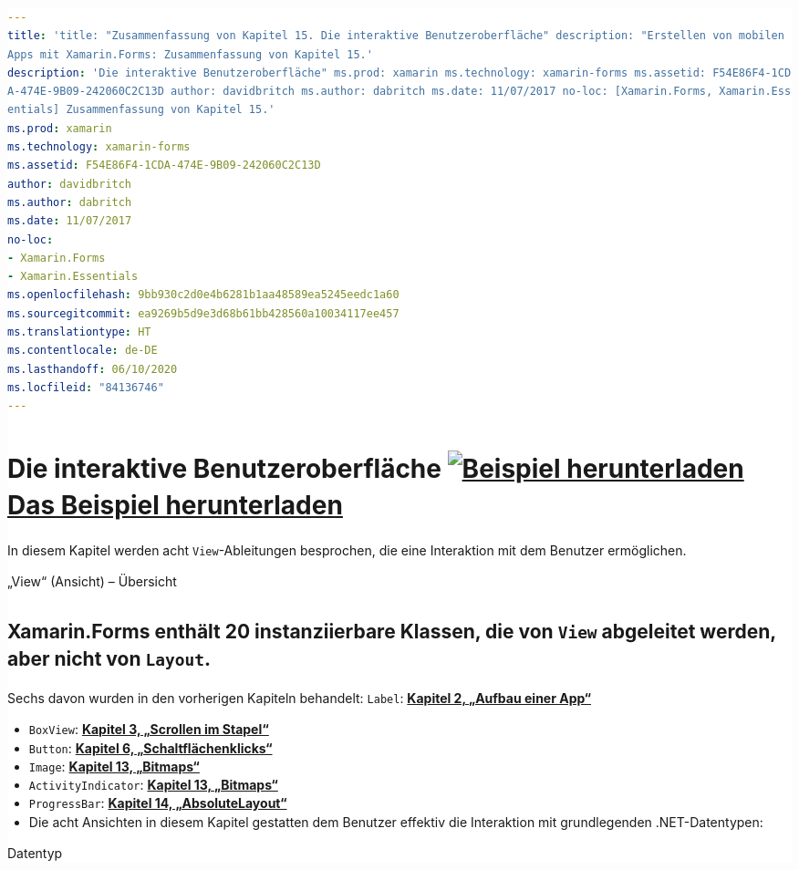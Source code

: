 ```yaml
---
title: 'title: "Zusammenfassung von Kapitel 15. Die interaktive Benutzeroberfläche" description: "Erstellen von mobilen Apps mit Xamarin.Forms: Zusammenfassung von Kapitel 15.'
description: 'Die interaktive Benutzeroberfläche" ms.prod: xamarin ms.technology: xamarin-forms ms.assetid: F54E86F4-1CDA-474E-9B09-242060C2C13D author: davidbritch ms.author: dabritch ms.date: 11/07/2017 no-loc: [Xamarin.Forms, Xamarin.Essentials] Zusammenfassung von Kapitel 15.'
ms.prod: xamarin
ms.technology: xamarin-forms
ms.assetid: F54E86F4-1CDA-474E-9B09-242060C2C13D
author: davidbritch
ms.author: dabritch
ms.date: 11/07/2017
no-loc:
- Xamarin.Forms
- Xamarin.Essentials
ms.openlocfilehash: 9bb930c2d0e4b6281b1aa48589ea5245eedc1a60
ms.sourcegitcommit: ea9269b5d9e3d68b61bb428560a10034117ee457
ms.translationtype: HT
ms.contentlocale: de-DE
ms.lasthandoff: 06/10/2020
ms.locfileid: "84136746"
---
```

# <a name="summary-of-chapter-15-the-interactive-interface"></a>Die interaktive Benutzeroberfläche [![Beispiel herunterladen](~/media/shared/download.png) Das Beispiel herunterladen](https://github.com/xamarin/xamarin-forms-book-samples/tree/master/Chapter15)

In diesem Kapitel werden acht `View`-Ableitungen besprochen, die eine Interaktion mit dem Benutzer ermöglichen.

„View“ (Ansicht) – Übersicht

## <a name="view-overview"></a>Xamarin.Forms enthält 20 instanziierbare Klassen, die von `View` abgeleitet werden, aber nicht von `Layout`.

Sechs davon wurden in den vorherigen Kapiteln behandelt: `Label`: [**Kapitel 2, „Aufbau einer App“** ](chapter02.md)

- `BoxView`: [**Kapitel 3, „Scrollen im Stapel“** ](chapter03.md)
- `Button`: [**Kapitel 6, „Schaltflächenklicks“** ](chapter06.md)
- `Image`: [**Kapitel 13, „Bitmaps“** ](chapter13.md)
- `ActivityIndicator`: [**Kapitel 13, „Bitmaps“** ](chapter13.md)
- `ProgressBar`: [**Kapitel 14, „AbsoluteLayout“** ](chapter14.md)
- Die acht Ansichten in diesem Kapitel gestatten dem Benutzer effektiv die Interaktion mit grundlegenden .NET-Datentypen:

Datentyp
